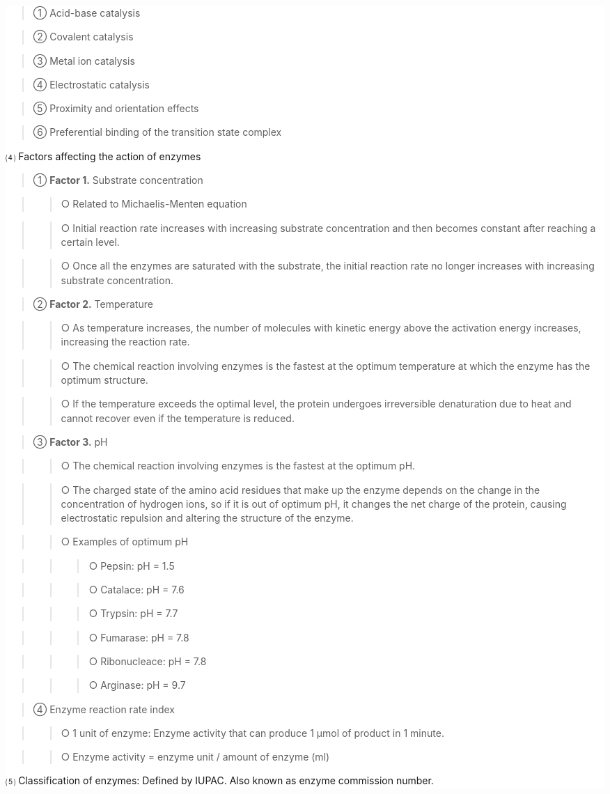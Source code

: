 > ① Acid-base catalysis

> ② Covalent catalysis

> ③ Metal ion catalysis

> ④ Electrostatic catalysis

> ⑤ Proximity and orientation effects

> ⑥ Preferential binding of the transition state complex

⑷ Factors affecting the action of enzymes

> ① **Factor 1.** Substrate concentration

>> ○ Related to Michaelis-Menten equation

>> ○ Initial reaction rate increases with increasing substrate concentration and then becomes constant after reaching a certain level.

>> ○ Once all the enzymes are saturated with the substrate, the initial reaction rate no longer increases with increasing substrate concentration.

> ② **Factor 2.** Temperature

>> ○ As temperature increases, the number of molecules with kinetic energy above the activation energy increases, increasing the reaction rate.

>> ○ The chemical reaction involving enzymes is the fastest at the optimum temperature at which the enzyme has the optimum structure.

>> ○ If the temperature exceeds the optimal level, the protein undergoes irreversible denaturation due to heat and cannot recover even if the temperature is reduced.

> ③ **Factor 3.** pH

>> ○ The chemical reaction involving enzymes is the fastest at the optimum pH.

>> ○ The charged state of the amino acid residues that make up the enzyme depends on the change in the concentration of hydrogen ions, so if it is out of optimum pH, it changes the net charge of the protein, causing electrostatic repulsion and altering the structure of the enzyme.

>> ○ Examples of optimum pH

>>> ○ Pepsin: pH = 1.5

>>> ○ Catalace: pH = 7.6

>>> ○ Trypsin: pH = 7.7

>>> ○ Fumarase: pH = 7.8

>>> ○ Ribonucleace: pH = 7.8

>>> ○ Arginase: pH = 9.7

> ④ Enzyme reaction rate index

>> ○ 1 unit of enzyme: Enzyme activity that can produce 1 μmol of product in 1 minute.

>> ○ Enzyme activity = enzyme unit / amount of enzyme (ml)

⑸ Classification of enzymes: Defined by IUPAC. Also known as enzyme commission number.
